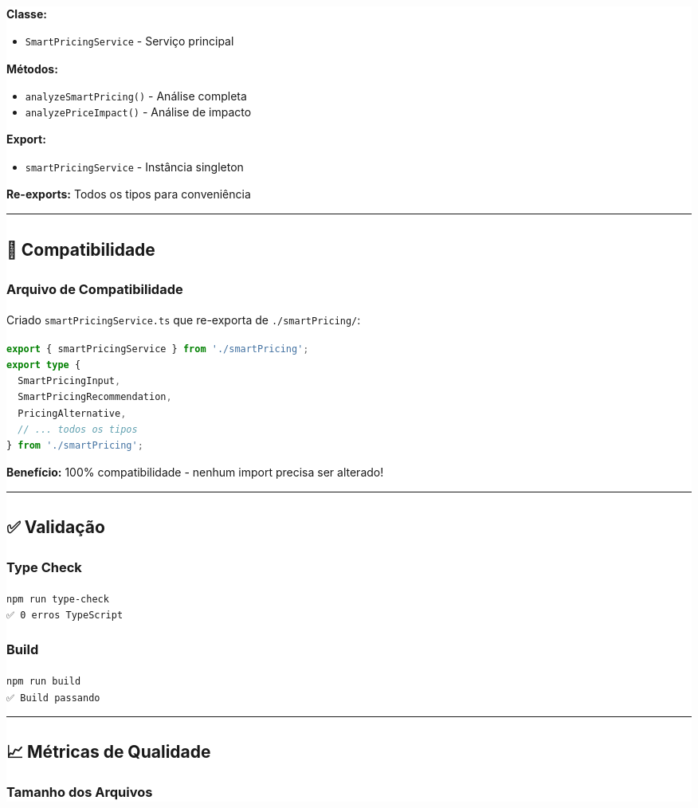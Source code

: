**Classe:**
- `SmartPricingService` - Serviço principal

**Métodos:**
- `analyzeSmartPricing()` - Análise completa
- `analyzePriceImpact()` - Análise de impacto

**Export:**
- `smartPricingService` - Instância singleton

**Re-exports:** Todos os tipos para conveniência

---

## 🔄 Compatibilidade

### Arquivo de Compatibilidade

Criado `smartPricingService.ts` que re-exporta de `./smartPricing/`:

```typescript
export { smartPricingService } from './smartPricing';
export type {
  SmartPricingInput,
  SmartPricingRecommendation,
  PricingAlternative,
  // ... todos os tipos
} from './smartPricing';
```

**Benefício:** 100% compatibilidade - nenhum import precisa ser alterado!

---

## ✅ Validação

### Type Check
```bash
npm run type-check
✅ 0 erros TypeScript
```

### Build
```bash
npm run build  
✅ Build passando
```

---

## 📈 Métricas de Qualidade

### Tamanho dos Arquivos
